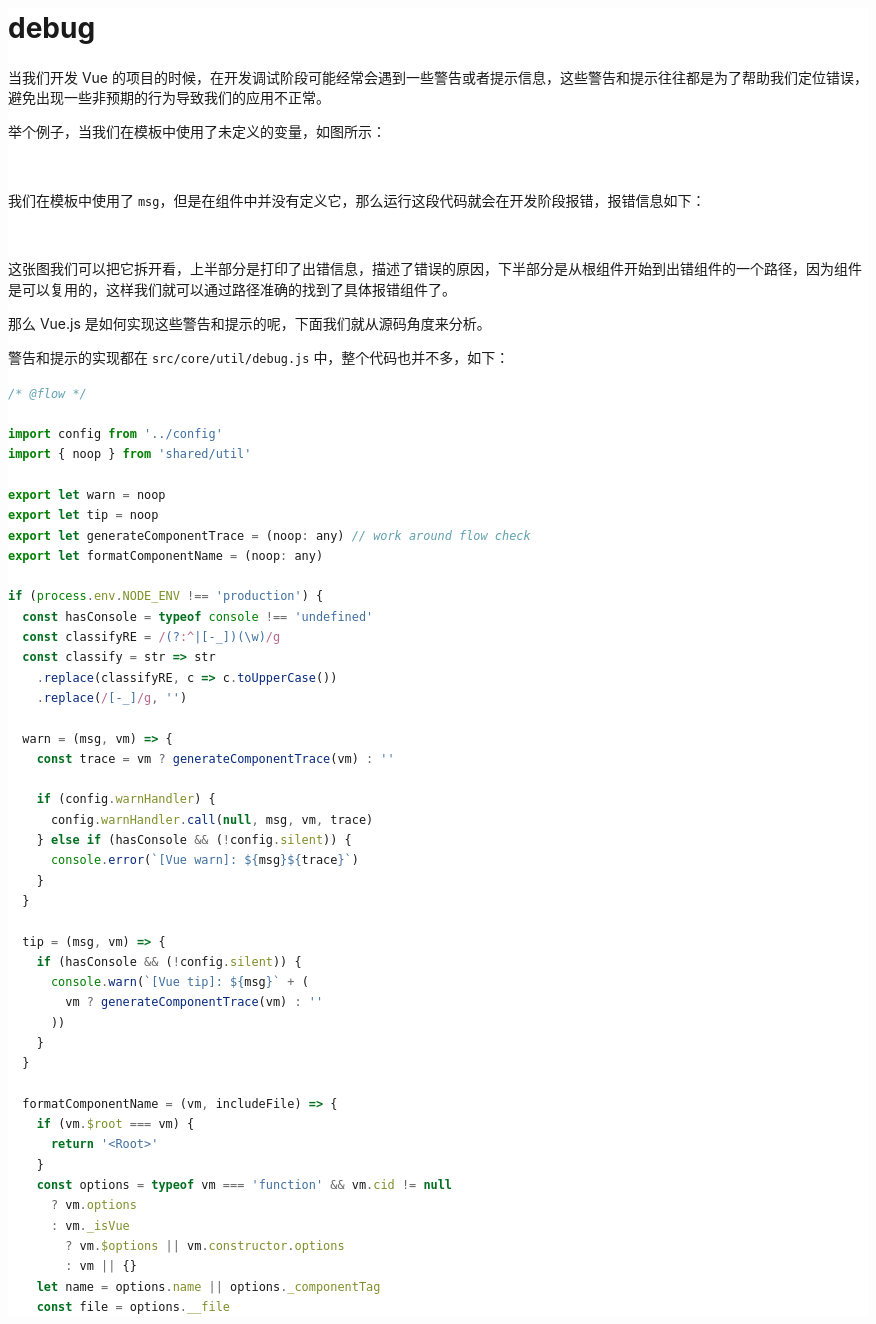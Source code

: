 # debug

当我们开发 Vue 的项目的时候，在开发调试阶段可能经常会遇到一些警告或者提示信息，这些警告和提示往往都是为了帮助我们定位错误，避免出现一些非预期的行为导致我们的应用不正常。

举个例子，当我们在模板中使用了未定义的变量，如图所示：

<img :src="$withBase('/assets/debug.png')">

我们在模板中使用了 `msg`，但是在组件中并没有定义它，那么运行这段代码就会在开发阶段报错，报错信息如下：

<img :src="$withBase('/assets/warn.png')">

这张图我们可以把它拆开看，上半部分是打印了出错信息，描述了错误的原因，下半部分是从根组件开始到出错组件的一个路径，因为组件是可以复用的，这样我们就可以通过路径准确的找到了具体报错组件了。

那么 Vue.js 是如何实现这些警告和提示的呢，下面我们就从源码角度来分析。

警告和提示的实现都在 `src/core/util/debug.js` 中，整个代码也并不多，如下：

```js
/* @flow */

import config from '../config'
import { noop } from 'shared/util'

export let warn = noop
export let tip = noop
export let generateComponentTrace = (noop: any) // work around flow check
export let formatComponentName = (noop: any)

if (process.env.NODE_ENV !== 'production') {
  const hasConsole = typeof console !== 'undefined'
  const classifyRE = /(?:^|[-_])(\w)/g
  const classify = str => str
    .replace(classifyRE, c => c.toUpperCase())
    .replace(/[-_]/g, '')

  warn = (msg, vm) => {
    const trace = vm ? generateComponentTrace(vm) : ''

    if (config.warnHandler) {
      config.warnHandler.call(null, msg, vm, trace)
    } else if (hasConsole && (!config.silent)) {
      console.error(`[Vue warn]: ${msg}${trace}`)
    }
  }

  tip = (msg, vm) => {
    if (hasConsole && (!config.silent)) {
      console.warn(`[Vue tip]: ${msg}` + (
        vm ? generateComponentTrace(vm) : ''
      ))
    }
  }

  formatComponentName = (vm, includeFile) => {
    if (vm.$root === vm) {
      return '<Root>'
    }
    const options = typeof vm === 'function' && vm.cid != null
      ? vm.options
      : vm._isVue
        ? vm.$options || vm.constructor.options
        : vm || {}
    let name = options.name || options._componentTag
    const file = options.__file
```